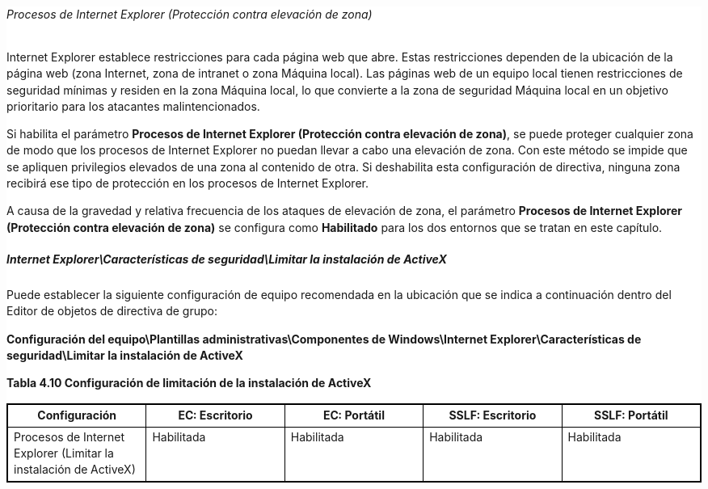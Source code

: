 ###### Procesos de Internet Explorer (Protección contra elevación de zona)
  
Internet Explorer establece restricciones para cada página web que abre. Estas restricciones dependen de la ubicación de la página web (zona Internet, zona de intranet o zona Máquina local). Las páginas web de un equipo local tienen restricciones de seguridad mínimas y residen en la zona Máquina local, lo que convierte a la zona de seguridad Máquina local en un objetivo prioritario para los atacantes malintencionados.
  
Si habilita el parámetro **Procesos de Internet Explorer (Protección contra elevación de zona)**, se puede proteger cualquier zona de modo que los procesos de Internet Explorer no puedan llevar a cabo una elevación de zona. Con este método se impide que se apliquen privilegios elevados de una zona al contenido de otra. Si deshabilita esta configuración de directiva, ninguna zona recibirá ese tipo de protección en los procesos de Internet Explorer.
  
A causa de la gravedad y relativa frecuencia de los ataques de elevación de zona, el parámetro **Procesos de Internet Explorer (Protección contra elevación de zona)** se configura como **Habilitado** para los dos entornos que se tratan en este capítulo.
  
##### Internet Explorer\\Características de seguridad\\Limitar la instalación de ActiveX
  
Puede establecer la siguiente configuración de equipo recomendada en la ubicación que se indica a continuación dentro del Editor de objetos de directiva de grupo:
  
**Configuración del equipo\\Plantillas administrativas\\Componentes de Windows\\Internet Explorer\\Características de seguridad\\Limitar la instalación de ActiveX**
  
**Tabla 4.10 Configuración de limitación de la instalación de ActiveX**

 
<p> </p>
<table style="border:1px solid black;">
<colgroup>
<col width="20%" />
<col width="20%" />
<col width="20%" />
<col width="20%" />
<col width="20%" />
</colgroup>
<thead>
<tr class="header">
<th style="border:1px solid black;" >Configuración</th>
<th style="border:1px solid black;" >EC: Escritorio</th>
<th style="border:1px solid black;" >EC: Portátil</th>
<th style="border:1px solid black;" >SSLF: Escritorio</th>
<th style="border:1px solid black;" >SSLF: Portátil</th>
</tr>
</thead>
<tbody>
<tr class="odd">
<td style="border:1px solid black;">Procesos de Internet Explorer (Limitar la instalación de ActiveX)</td>
<td style="border:1px solid black;">Habilitada</td>
<td style="border:1px solid black;">Habilitada</td>
<td style="border:1px solid black;">Habilitada</td>
<td style="border:1px solid black;">Habilitada</td>
</tr>
</tbody>
</table>
  